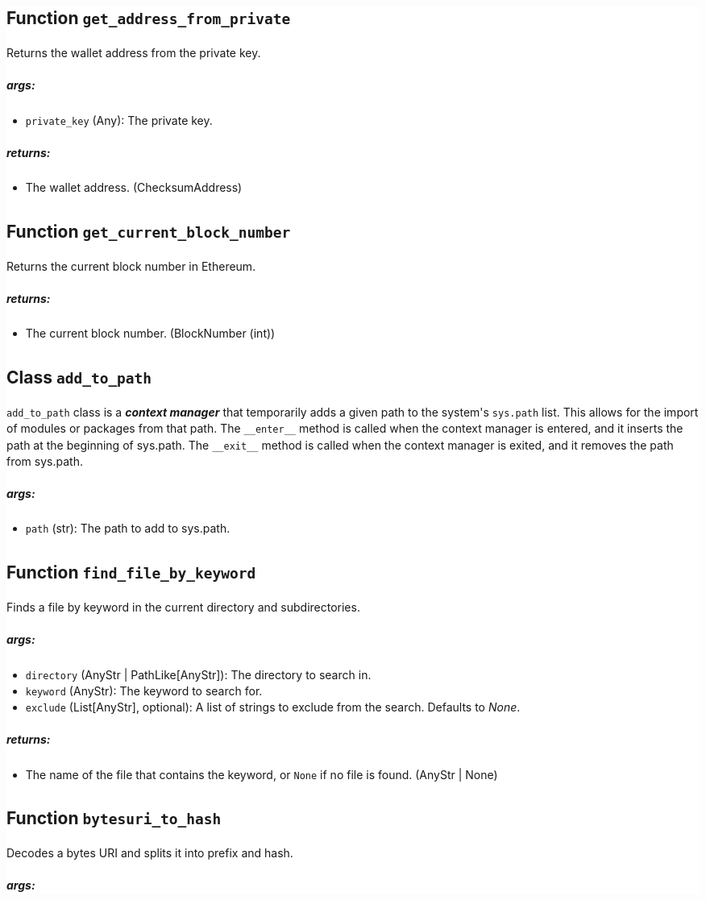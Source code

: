 ## Function `get_address_from_private`

Returns the wallet address from the private key.

##### args:

- `private_key` (Any): The private key.

##### returns:

- The wallet address. (ChecksumAddress)

## Function `get_current_block_number`

Returns the current block number in Ethereum.

##### returns:

- The current block number. (BlockNumber (int))

## Class `add_to_path`

`add_to_path` class is a _**context manager**_ that temporarily adds a given path to the system's `sys.path` list. 
This allows for the import of modules or packages from that path. The `__enter__` method is called when the context 
manager is entered, and it inserts the path at the beginning of sys.path. The `__exit__` method is called when the 
context manager is exited, and it removes the path from sys.path.

##### args:

- `path` (str): The path to add to sys.path.

## Function `find_file_by_keyword`

Finds a file by keyword in the current directory and subdirectories.

##### args:

- `directory` (AnyStr | PathLike[AnyStr]): The directory to search in.
- `keyword` (AnyStr): The keyword to search for.
- `exclude` (List[AnyStr], optional): A list of strings to exclude from the search. Defaults to _None_.

##### returns:

- The name of the file that contains the keyword, or `None` if no file is found. (AnyStr | None)

## Function `bytesuri_to_hash`

Decodes a bytes URI and splits it into prefix and hash.

##### args:
